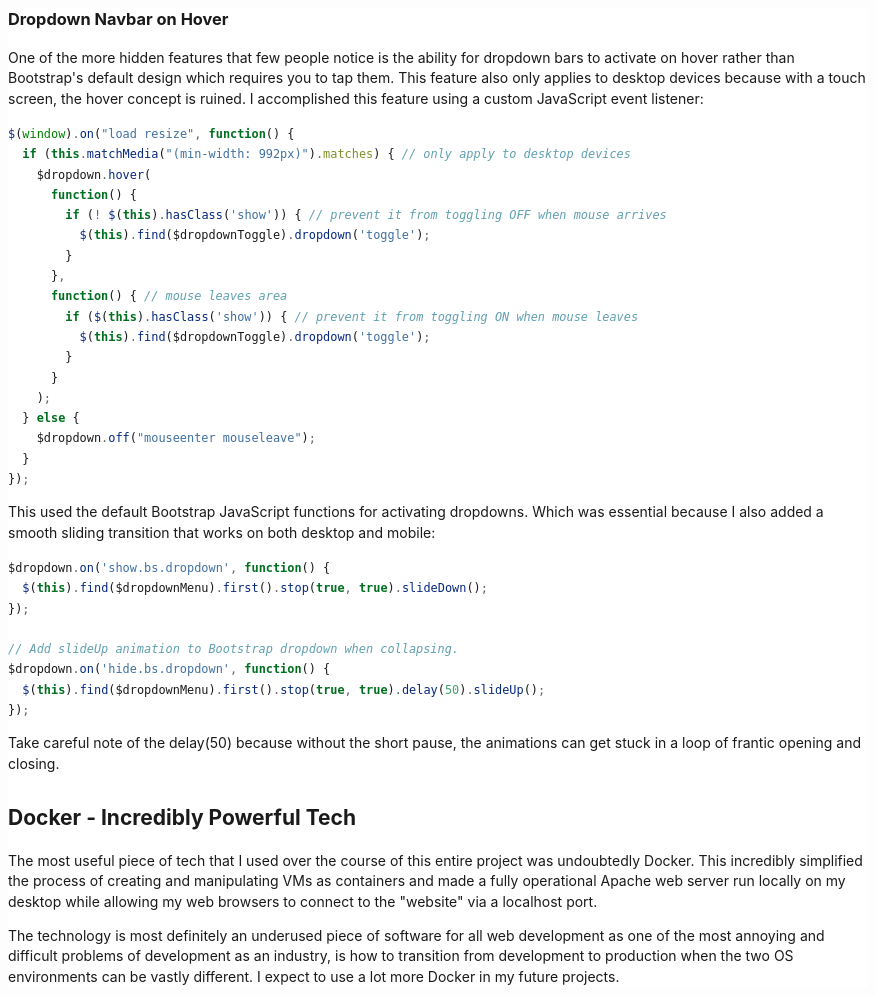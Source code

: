 ### Dropdown Navbar on Hover

One of the more hidden features that few people notice is the ability for dropdown bars to activate on hover rather than Bootstrap's default design which requires you to tap them. This feature also only applies to desktop devices because with a touch screen, the hover concept is ruined. I accomplished this feature using a custom JavaScript event listener:

```javascript
$(window).on("load resize", function() {
  if (this.matchMedia("(min-width: 992px)").matches) { // only apply to desktop devices
    $dropdown.hover(
      function() {
        if (! $(this).hasClass('show')) { // prevent it from toggling OFF when mouse arrives
          $(this).find($dropdownToggle).dropdown('toggle');
        }
      },
      function() { // mouse leaves area
        if ($(this).hasClass('show')) { // prevent it from toggling ON when mouse leaves
          $(this).find($dropdownToggle).dropdown('toggle');
        }
      }
    );
  } else {
    $dropdown.off("mouseenter mouseleave");
  }
});
```

This used the default Bootstrap JavaScript functions for activating dropdowns. Which was essential because I also added a smooth sliding transition that works on both desktop and mobile:

```javascript
$dropdown.on('show.bs.dropdown', function() {
  $(this).find($dropdownMenu).first().stop(true, true).slideDown();
});

// Add slideUp animation to Bootstrap dropdown when collapsing.
$dropdown.on('hide.bs.dropdown', function() {
  $(this).find($dropdownMenu).first().stop(true, true).delay(50).slideUp();
});
```

Take careful note of the delay(50) because without the short pause, the animations can get stuck in a loop of frantic opening and closing.

## Docker - Incredibly Powerful Tech

The most useful piece of tech that I used over the course of this entire project was undoubtedly Docker. This incredibly simplified the process of creating and manipulating VMs as containers and made a fully operational Apache web server run locally on my desktop while allowing my web browsers to connect to the "website" via a localhost port.

The technology is most definitely an underused piece of software for all web development as one of the most annoying and difficult problems of development as an industry, is how to transition from development to production when the two OS environments can be vastly different. I expect to use a lot more Docker in my future projects.
